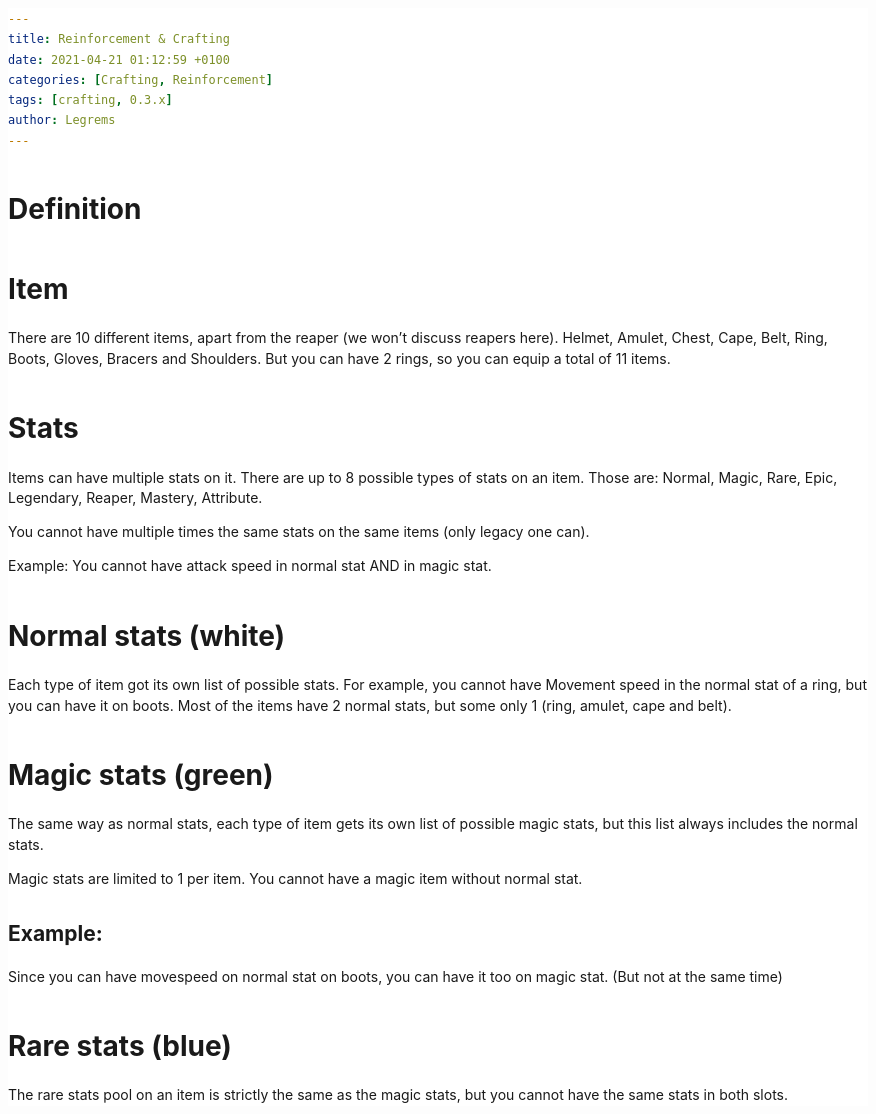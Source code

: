 ```yaml
---
title: Reinforcement & Crafting
date: 2021-04-21 01:12:59 +0100
categories: [Crafting, Reinforcement]
tags: [crafting, 0.3.x]
author: Legrems
---
```


Definition
==========

# Item

There are 10 different items, apart from the reaper (we won’t discuss reapers here). Helmet, Amulet, Chest, Cape, Belt, Ring, Boots, Gloves, Bracers and Shoulders. But you can have 2 rings, so you can equip a total of 11 items.

# Stats

Items can have multiple stats on it. There are up to 8 possible types of stats on an item. Those are: Normal, Magic, Rare, Epic, Legendary, Reaper, Mastery, Attribute.

You cannot have multiple times the same stats on the same items (only legacy one can).

Example: You cannot have attack speed in normal stat AND in magic stat.

# Normal stats (white)

Each type of item got its own list of possible stats. For example, you cannot have Movement speed in the normal stat of a ring, but you can have it on boots. Most of the items have 2 normal stats, but some only 1 (ring, amulet, cape and belt).

# Magic stats (green)

The same way as normal stats, each type of item gets its own list of possible magic stats, but this list always includes the normal stats.

Magic stats are limited to 1 per item. You cannot have a magic item without normal stat.

## Example:

Since you can have movespeed on normal stat on boots, you can have it too on magic stat. (But not at the same time)

# Rare stats (blue)

The rare stats pool on an item is strictly the same as the magic stats, but you cannot have the same stats in both slots.
